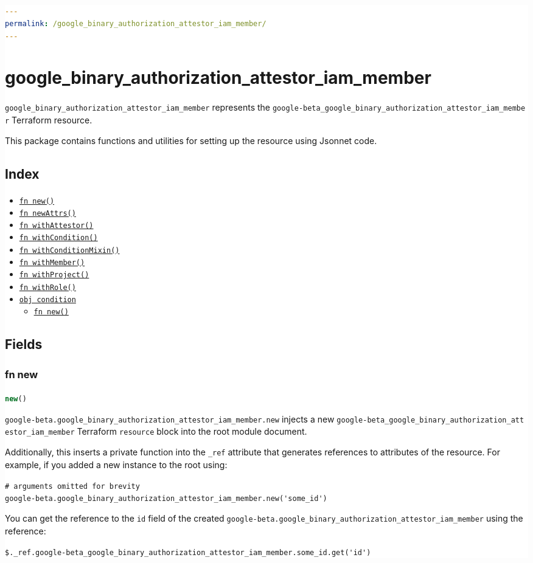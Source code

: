 ```yaml
---
permalink: /google_binary_authorization_attestor_iam_member/
---
```


# google_binary_authorization_attestor_iam_member

`google_binary_authorization_attestor_iam_member` represents the `google-beta_google_binary_authorization_attestor_iam_member` Terraform resource.



This package contains functions and utilities for setting up the resource using Jsonnet code.


## Index

* [`fn new()`](#fn-new)
* [`fn newAttrs()`](#fn-newattrs)
* [`fn withAttestor()`](#fn-withattestor)
* [`fn withCondition()`](#fn-withcondition)
* [`fn withConditionMixin()`](#fn-withconditionmixin)
* [`fn withMember()`](#fn-withmember)
* [`fn withProject()`](#fn-withproject)
* [`fn withRole()`](#fn-withrole)
* [`obj condition`](#obj-condition)
  * [`fn new()`](#fn-conditionnew)

## Fields

### fn new

```ts
new()
```


`google-beta.google_binary_authorization_attestor_iam_member.new` injects a new `google-beta_google_binary_authorization_attestor_iam_member` Terraform `resource`
block into the root module document.

Additionally, this inserts a private function into the `_ref` attribute that generates references to attributes of the
resource. For example, if you added a new instance to the root using:

    # arguments omitted for brevity
    google-beta.google_binary_authorization_attestor_iam_member.new('some_id')

You can get the reference to the `id` field of the created `google-beta.google_binary_authorization_attestor_iam_member` using the reference:

    $._ref.google-beta_google_binary_authorization_attestor_iam_member.some_id.get('id')

